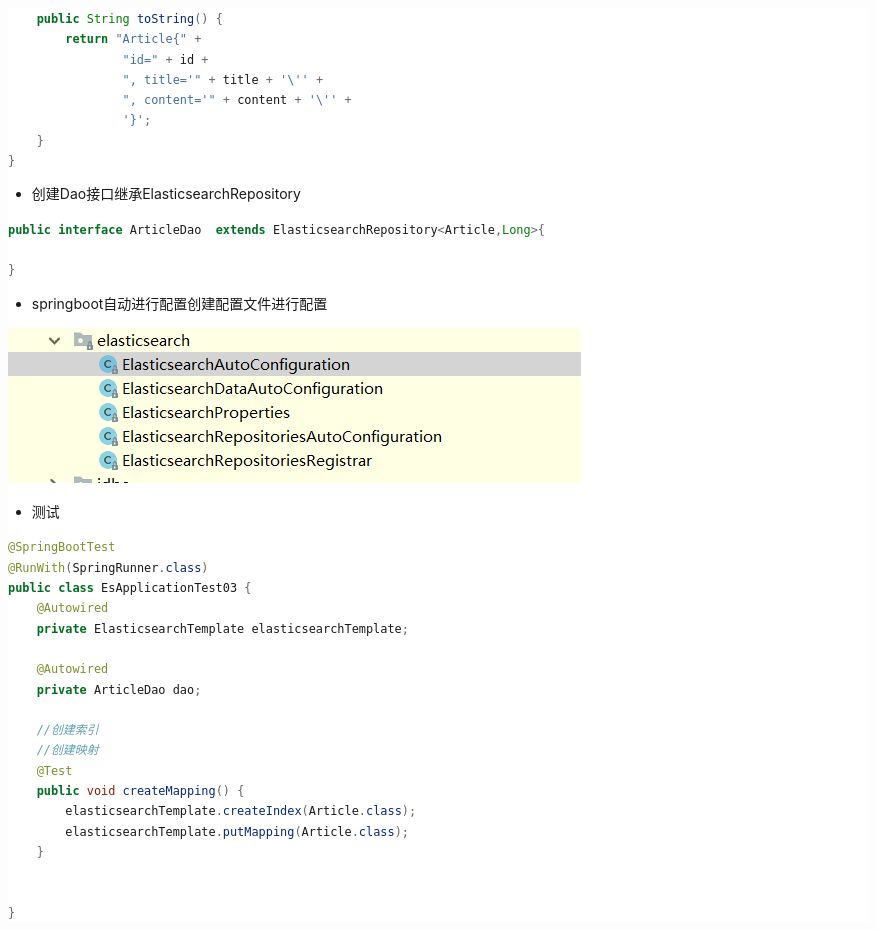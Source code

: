 ```java
    public String toString() {
        return "Article{" +
                "id=" + id +
                ", title='" + title + '\'' +
                ", content='" + content + '\'' +
                '}';
    }
}
```

+ 创建Dao接口继承ElasticsearchRepository

```java
public interface ArticleDao  extends ElasticsearchRepository<Article,Long>{

}
```

+ springboot自动进行配置创建配置文件进行配置

![1584026701562](img/1584026701562.png)



+ 测试

```java
@SpringBootTest
@RunWith(SpringRunner.class)
public class EsApplicationTest03 {
    @Autowired
    private ElasticsearchTemplate elasticsearchTemplate;

    @Autowired
    private ArticleDao dao;

    //创建索引
    //创建映射
    @Test
    public void createMapping() {
        elasticsearchTemplate.createIndex(Article.class);
        elasticsearchTemplate.putMapping(Article.class);
    }


}

```
